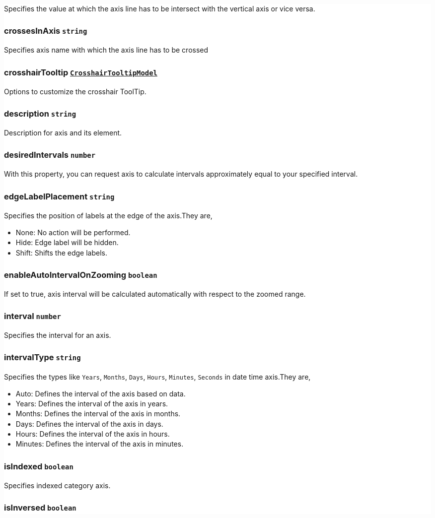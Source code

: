 Specifies the value at which the axis line has to be intersect with the vertical axis or vice versa.

### crossesInAxis `string`

Specifies axis name with which the axis line has to be crossed

### crosshairTooltip [`CrosshairTooltipModel`](./api-crosshairTooltipModel.html)

Options to customize the crosshair ToolTip.

### description `string`

Description for axis and its element.

### desiredIntervals `number`

With this property, you can request axis to calculate intervals approximately equal to your specified interval.

### edgeLabelPlacement `string`

Specifies the position of labels at the edge of the axis.They are,
* None: No action will be performed.
* Hide: Edge label will be hidden.
* Shift: Shifts the edge labels.

### enableAutoIntervalOnZooming `boolean`

If set to true, axis interval will be calculated automatically with respect to the zoomed range.

### interval `number`

Specifies the interval for an axis.

### intervalType `string`

Specifies the types like `Years`, `Months`, `Days`, `Hours`, `Minutes`, `Seconds` in date time axis.They are,
* Auto: Defines the interval of the axis based on data.
* Years: Defines the interval of the axis in years.
* Months: Defines the interval of the axis in months.
* Days: Defines the interval of the axis in days.
* Hours: Defines the interval of the axis in hours.
* Minutes: Defines the interval of the axis in minutes.

### isIndexed `boolean`

Specifies indexed category  axis.

### isInversed `boolean`
